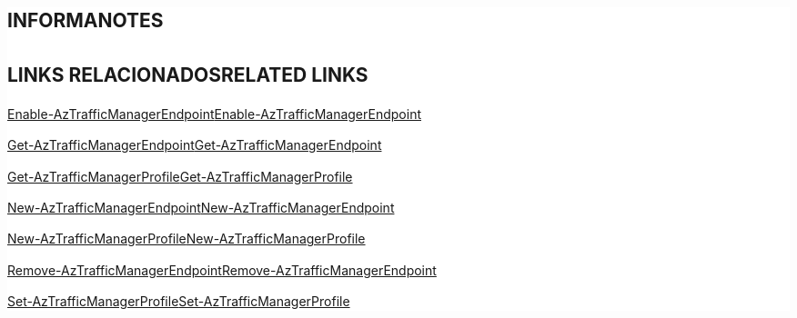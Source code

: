 ## <span data-ttu-id="9134b-155">INFORMA</span><span class="sxs-lookup"><span data-stu-id="9134b-155">NOTES</span></span>

## <span data-ttu-id="9134b-156">LINKS RELACIONADOS</span><span class="sxs-lookup"><span data-stu-id="9134b-156">RELATED LINKS</span></span>

[<span data-ttu-id="9134b-157">Enable-AzTrafficManagerEndpoint</span><span class="sxs-lookup"><span data-stu-id="9134b-157">Enable-AzTrafficManagerEndpoint</span></span>](./Enable-AzTrafficManagerEndpoint.md)

[<span data-ttu-id="9134b-158">Get-AzTrafficManagerEndpoint</span><span class="sxs-lookup"><span data-stu-id="9134b-158">Get-AzTrafficManagerEndpoint</span></span>](./Get-AzTrafficManagerEndpoint.md)

[<span data-ttu-id="9134b-159">Get-AzTrafficManagerProfile</span><span class="sxs-lookup"><span data-stu-id="9134b-159">Get-AzTrafficManagerProfile</span></span>](./Get-AzTrafficManagerProfile.md)

[<span data-ttu-id="9134b-160">New-AzTrafficManagerEndpoint</span><span class="sxs-lookup"><span data-stu-id="9134b-160">New-AzTrafficManagerEndpoint</span></span>](./New-AzTrafficManagerEndpoint.md)

[<span data-ttu-id="9134b-161">New-AzTrafficManagerProfile</span><span class="sxs-lookup"><span data-stu-id="9134b-161">New-AzTrafficManagerProfile</span></span>](./New-AzTrafficManagerProfile.md)

[<span data-ttu-id="9134b-162">Remove-AzTrafficManagerEndpoint</span><span class="sxs-lookup"><span data-stu-id="9134b-162">Remove-AzTrafficManagerEndpoint</span></span>](./Remove-AzTrafficManagerEndpoint.md)

[<span data-ttu-id="9134b-163">Set-AzTrafficManagerProfile</span><span class="sxs-lookup"><span data-stu-id="9134b-163">Set-AzTrafficManagerProfile</span></span>](./Set-AzTrafficManagerProfile.md)


